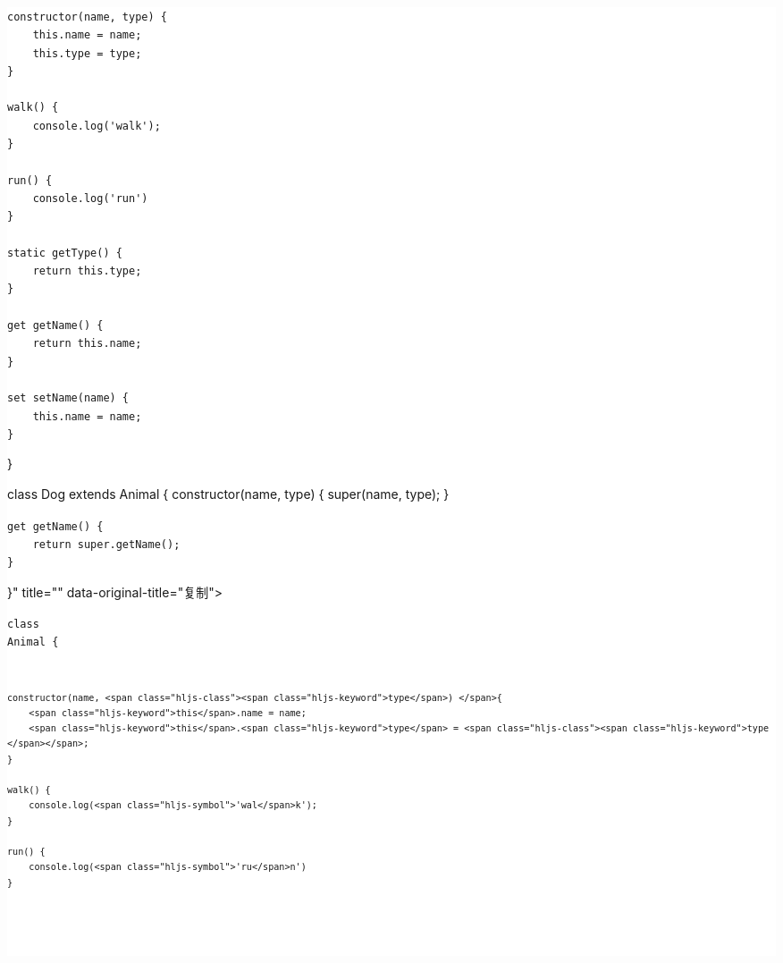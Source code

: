    constructor(name, type) {
        this.name = name;
        this.type = type;
    }

    walk() {
        console.log('walk');
    }

    run() {
        console.log('run')
    }

    static getType() {
        return this.type;
    }

    get getName() {
        return this.name;
    }

    set setName(name) {
        this.name = name;
    }


}

class Dog extends Animal {
    constructor(name, type) {
        super(name, type);
    }

    get getName() {
        return super.getName();
    }
}" title="" data-original-title="复制"></span>
      <span type="button" class="saveToNote code-tool" data-toggle="tooltip" data-placement="top" title="" data-original-title="放进笔记"></span>
      </div>
      </div><pre class="hljs scala"><code><span class="hljs-class"><span class="hljs-keyword">class</span> <span class="hljs-title">Animal</span> </span>{

    constructor(name, <span class="hljs-class"><span class="hljs-keyword">type</span>) </span>{
        <span class="hljs-keyword">this</span>.name = name;
        <span class="hljs-keyword">this</span>.<span class="hljs-keyword">type</span> = <span class="hljs-class"><span class="hljs-keyword">type</span></span>;
    }

    walk() {
        console.log(<span class="hljs-symbol">'wal</span>k');
    }

    run() {
        console.log(<span class="hljs-symbol">'ru</span>n')
    }
